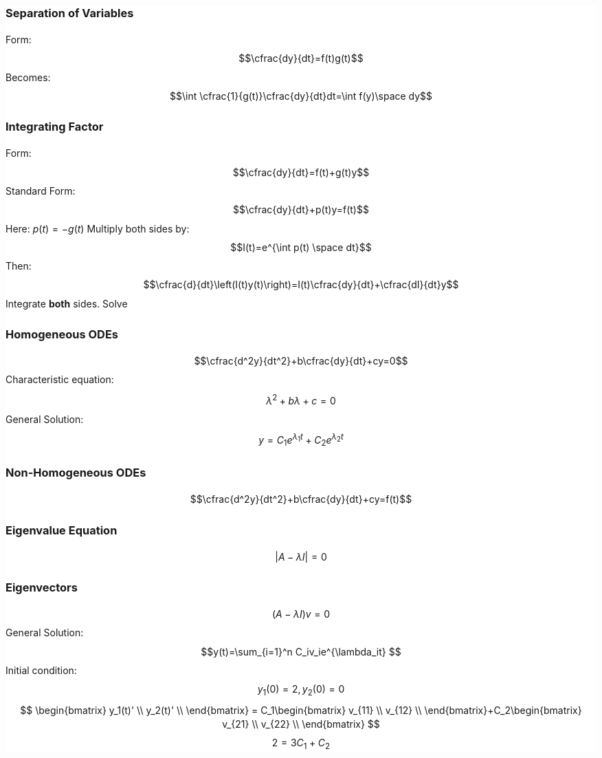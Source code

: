 ### Separation of Variables
Form: 
$$\cfrac{dy}{dt}=f(t)g(t)$$
Becomes:
$$\int \cfrac{1}{g(t)}\cfrac{dy}{dt}dt=\int f(y)\space dy$$
### Integrating Factor
Form:
$$\cfrac{dy}{dt}=f(t)+g(t)y$$
Standard Form:
$$\cfrac{dy}{dt}+p(t)y=f(t)$$
Here: $p(t)=-g(t)$
Multiply both sides by:
$$I(t)=e^{\int p(t) \space dt}$$
Then:
$$\cfrac{d}{dt}\left(I(t)y(t)\right)=I(t)\cfrac{dy}{dt}+\cfrac{dI}{dt}y$$
Integrate **both** sides. Solve 
### Homogeneous ODEs
$$\cfrac{d^2y}{dt^2}+b\cfrac{dy}{dt}+cy=0$$
Characteristic equation:
$$\lambda^2+b\lambda+c=0$$
General Solution:
$$y=C_1e^{\lambda_1t}+C_2e^{\lambda_2t}$$

### Non-Homogeneous ODEs
$$\cfrac{d^2y}{dt^2}+b\cfrac{dy}{dt}+cy=f(t)$$
### Eigenvalue Equation
$$|A-\lambda I | = 0$$
### Eigenvectors
$$(A-\lambda I )v = 0$$
General Solution:
$$y(t)=\sum_{i=1}^n C_iv_ie^{\lambda_it} $$
Initial condition:
$$y_1(0)=2, y_2(0)=0
$$
$$
\begin{bmatrix}
y_1(t)' \\
y_2(t)' \\
\end{bmatrix} = C_1\begin{bmatrix}
v_{11} \\
v_{12} \\
\end{bmatrix}+C_2\begin{bmatrix}
v_{21} \\
v_{22} \\
\end{bmatrix}
$$
$$2=3C_1+C_2$$
